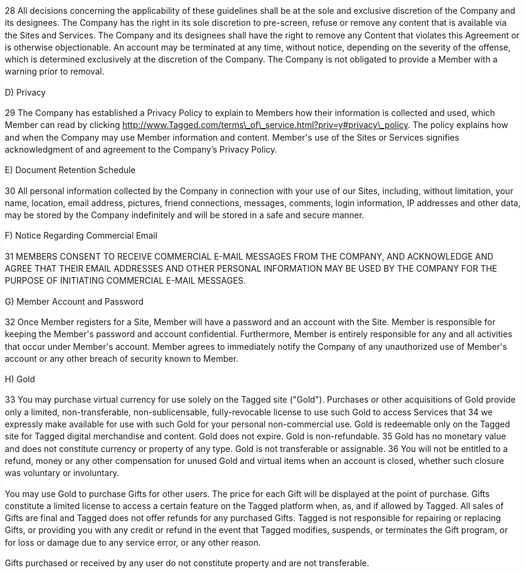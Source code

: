28 All decisions concerning the applicability of these guidelines shall be at the sole and exclusive discretion of the Company and its designees. The Company has the right in its sole discretion to pre-screen, refuse or remove any content that is available via the Sites and Services. The Company and its designees shall have the right to remove any Content that violates this Agreement or is otherwise objectionable. An account may be terminated at any time, without notice, depending on the severity of the offense, which is determined exclusively at the discretion of the Company. The Company is not obligated to provide a Member with a warning prior to removal.

D) Privacy

29 The Company has established a Privacy Policy to explain to Members how their information is collected and used, which Member can read by clicking http://www.Tagged.com/terms\_of\_service.html?priv=y#privacy\_policy. The policy explains how and when the Company may use Member information and content. Member's use of the Sites or Services signifies acknowledgment of and agreement to the Company’s Privacy Policy.

E) Document Retention Schedule

30 All personal information collected by the Company in connection with your use of our Sites, including, without limitation, your name, location, email address, pictures, friend connections, messages, comments, login information, IP addresses and other data, may be stored by the Company indefinitely and will be stored in a safe and secure manner.

F) Notice Regarding Commercial Email

31 MEMBERS CONSENT TO RECEIVE COMMERCIAL E-MAIL MESSAGES FROM THE COMPANY, AND ACKNOWLEDGE AND AGREE THAT THEIR EMAIL ADDRESSES AND OTHER PERSONAL INFORMATION MAY BE USED BY THE COMPANY FOR THE PURPOSE OF INITIATING COMMERCIAL E-MAIL MESSAGES.

G) Member Account and Password

32 Once Member registers for a Site, Member will have a password and an account with the Site. Member is responsible for keeping the Member's password and account confidential. Furthermore, Member is entirely responsible for any and all activities that occur under Member's account. Member agrees to immediately notify the Company of any unauthorized use of Member's account or any other breach of security known to Member.

H) Gold

33 You may purchase virtual currency for use solely on the Tagged site ("Gold"). Purchases or other acquisitions of Gold provide only a limited, non-transferable, non-sublicensable, fully-revocable license to use such Gold to access Services that 34 we expressly make available for use with such Gold for your personal non-commercial use. Gold is redeemable only on the Tagged site for Tagged digital merchandise and content. Gold does not expire. Gold is non-refundable. 35 Gold has no monetary value and does not constitute currency or property of any type. Gold is not transferable or assignable. 36 You will not be entitled to a refund, money or any other compensation for unused Gold and virtual items when an account is closed, whether such closure was voluntary or involuntary.

You may use Gold to purchase Gifts for other users. The price for each Gift will be displayed at the point of purchase. Gifts constitute a limited license to access a certain feature on the Tagged platform when, as, and if allowed by Tagged. All sales of Gifts are final and Tagged does not offer refunds for any purchased Gifts. Tagged is not responsible for repairing or replacing Gifts, or providing you with any credit or refund in the event that Tagged modifies, suspends, or terminates the Gift program, or for loss or damage due to any service error, or any other reason.

Gifts purchased or received by any user do not constitute property and are not transferable.
